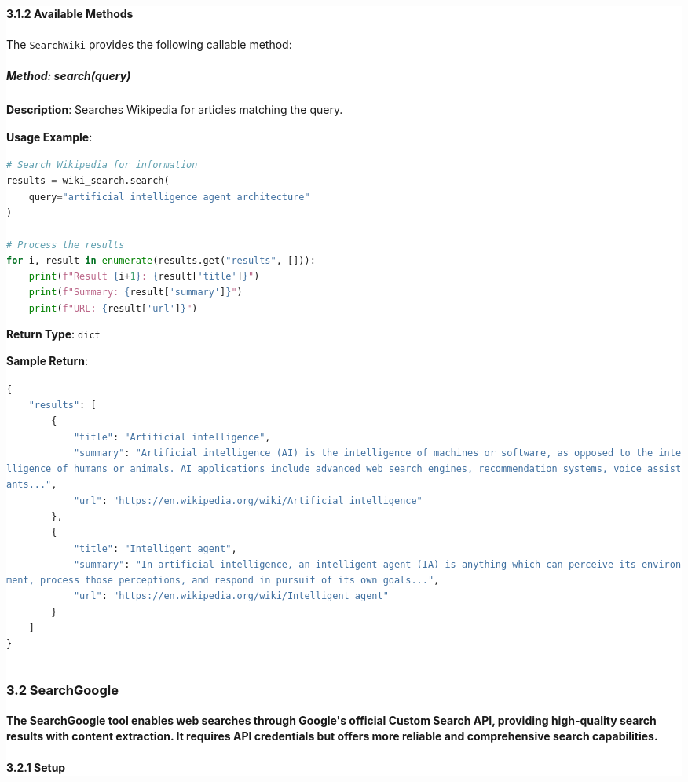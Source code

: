 #### 3.1.2 Available Methods

The `SearchWiki` provides the following callable method:

##### Method: search(query)

**Description**: Searches Wikipedia for articles matching the query.

**Usage Example**:
```python
# Search Wikipedia for information
results = wiki_search.search(
    query="artificial intelligence agent architecture"
)

# Process the results
for i, result in enumerate(results.get("results", [])):
    print(f"Result {i+1}: {result['title']}")
    print(f"Summary: {result['summary']}")
    print(f"URL: {result['url']}")
```

**Return Type**: `dict`

**Sample Return**:
```python
{
    "results": [
        {
            "title": "Artificial intelligence",
            "summary": "Artificial intelligence (AI) is the intelligence of machines or software, as opposed to the intelligence of humans or animals. AI applications include advanced web search engines, recommendation systems, voice assistants...",
            "url": "https://en.wikipedia.org/wiki/Artificial_intelligence"
        },
        {
            "title": "Intelligent agent",
            "summary": "In artificial intelligence, an intelligent agent (IA) is anything which can perceive its environment, process those perceptions, and respond in pursuit of its own goals...",
            "url": "https://en.wikipedia.org/wiki/Intelligent_agent"
        }
    ]
}
```

---

### 3.2 SearchGoogle

**The SearchGoogle tool enables web searches through Google's official Custom Search API, providing high-quality search results with content extraction. It requires API credentials but offers more reliable and comprehensive search capabilities.**

#### 3.2.1 Setup
